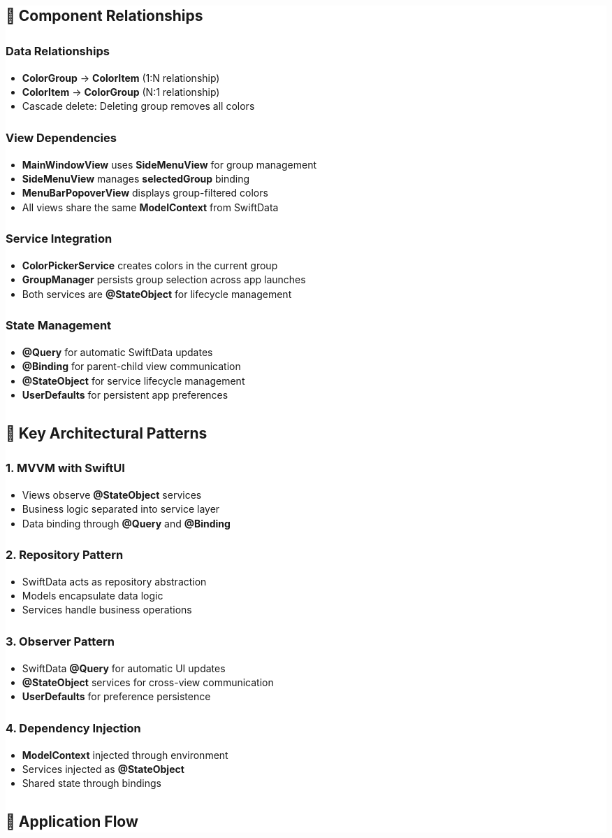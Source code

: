 ## 🔗 Component Relationships

### Data Relationships
- **ColorGroup** → **ColorItem** (1:N relationship)
- **ColorItem** → **ColorGroup** (N:1 relationship)
- Cascade delete: Deleting group removes all colors

### View Dependencies
- **MainWindowView** uses **SideMenuView** for group management
- **SideMenuView** manages **selectedGroup** binding
- **MenuBarPopoverView** displays group-filtered colors
- All views share the same **ModelContext** from SwiftData

### Service Integration
- **ColorPickerService** creates colors in the current group
- **GroupManager** persists group selection across app launches
- Both services are **@StateObject** for lifecycle management

### State Management
- **@Query** for automatic SwiftData updates
- **@Binding** for parent-child view communication
- **@StateObject** for service lifecycle management
- **UserDefaults** for persistent app preferences

## 🎯 Key Architectural Patterns

### 1. **MVVM with SwiftUI**
- Views observe **@StateObject** services
- Business logic separated into service layer
- Data binding through **@Query** and **@Binding**

### 2. **Repository Pattern**
- SwiftData acts as repository abstraction
- Models encapsulate data logic
- Services handle business operations

### 3. **Observer Pattern**
- SwiftData **@Query** for automatic UI updates
- **@StateObject** services for cross-view communication
- **UserDefaults** for preference persistence

### 4. **Dependency Injection**
- **ModelContext** injected through environment
- Services injected as **@StateObject**
- Shared state through bindings

## 🚀 Application Flow
